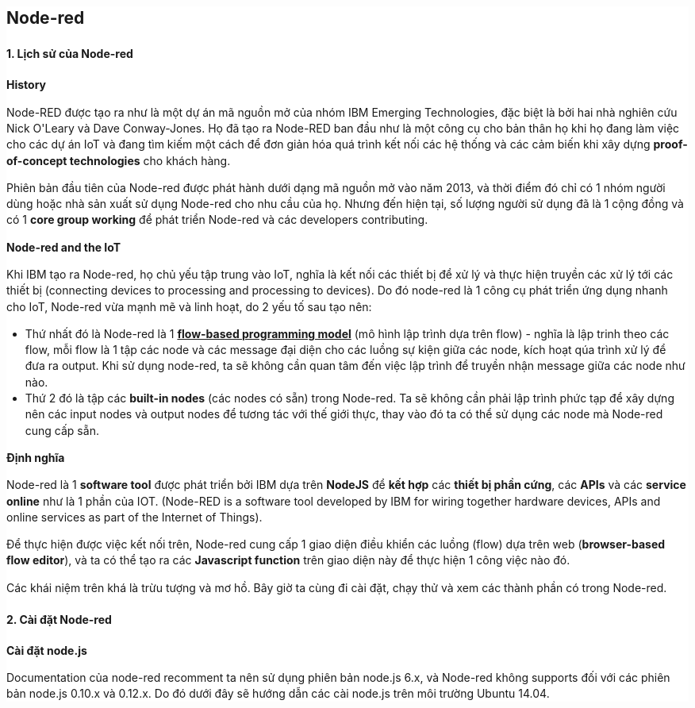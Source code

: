 ## **Node-red**


#### **1. Lịch sử của Node-red**

**History**

Node-RED được tạo ra như là một dự án mã nguồn mở của nhóm IBM Emerging Technologies, đặc biệt là bởi hai nhà nghiên cứu Nick O'Leary và Dave Conway-Jones. Họ đã tạo ra Node-RED ban đầu như là một công cụ cho bản thân họ khi họ đang làm việc cho các dự án IoT và đang tìm kiếm một cách để đơn giản hóa quá trình kết nối các hệ thống và các cảm biến khi xây dựng **proof-of-concept technologies** cho khách hàng. 

Phiên bản đầu tiên của Node-red được phát hành dưới dạng mã nguồn mở vào năm 2013, và thời điểm đó chỉ có 1 nhóm người dùng hoặc nhà sản xuất sử dụng Node-red cho nhu cầu của họ. Nhưng đến hiện tại, số lượng người sử dụng đã là 1 cộng đồng và có 1 **core group working** để phát triển Node-red và các developers contributing.

**Node-red and the IoT**

Khi IBM tạo ra Node-red, họ chủ yếu tập trung vào IoT, nghĩa là kết nối các thiết bị để xử lý và thực hiện truyền các xử lý tới các thiết bị (connecting devices to processing and processing to devices). Do đó node-red là 1 công cụ phát triển ứng dụng nhanh cho IoT, Node-red vừa mạnh mẽ và linh hoạt, do 2 yếu tố sau tạo nên:

- Thứ nhất đó là Node-red là 1 **[flow-based programming model](https://en.wikipedia.org/wiki/Flow-based_programming)** (mô hình lập trình dựa trên flow) - nghĩa là lập trinh theo các flow, mỗi flow là 1 tập các node và các message đại diện cho các luồng sự kiện giữa các node, kích hoạt qúa trình xử lý để đưa ra output. Khi sử dụng node-red, ta sẽ không cần quan tâm đến việc lập trình để truyền nhận message giữa các node như nào.
- Thứ 2 đó là tập các **built-in nodes** (các nodes có sẵn) trong Node-red. Ta sẽ không cần phải lập trình phức tạp để xây dựng nên các input nodes và output nodes để tương tác với thế giới thực, thay vào đó ta có thể sử dụng các node mà Node-red cung cấp sẵn.

**Định nghĩa** 

Node-red là 1 **software tool** được phát triển bởi IBM dựa trên **NodeJS** để **kết hợp** các **thiết bị phần cứng**, các **APIs** và các **service online** như là 1 phần của IOT. (Node-RED is a software tool developed by IBM for wiring together hardware devices, APIs and online services as part of the Internet of Things).

Để thực hiện được việc kết nối trên, Node-red cung cấp 1 giao diện điều khiển các luồng (flow) dựa trên web (**browser-based flow editor**), và ta có thể tạo ra các **Javascript function** trên giao diện này để thực hiện 1 công việc nào đó. 

Các khái niệm trên khá là trừu tượng và mơ hồ. Bây giờ ta cùng đi cài đặt, chạy thử và xem các thành phần có trong Node-red.

#### **2. Cài đặt Node-red**

**Cài đặt node.js**

Documentation của node-red recomment ta nên sử dụng phiên bản node.js 6.x, và Node-red không supports đối với các phiên bản node.js 0.10.x và 0.12.x. Do đó dưới đây sẽ hướng dẫn các cài node.js trên môi trường Ubuntu 14.04.
